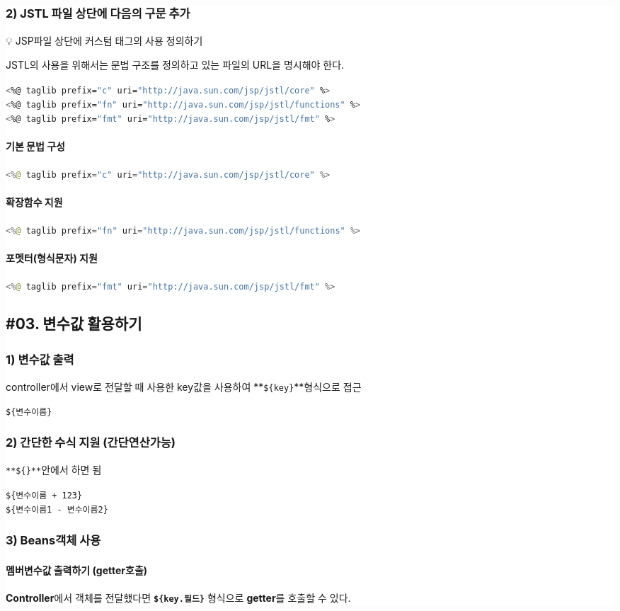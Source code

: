 ### 2) JSTL 파일 상단에 다음의 구문 추가

<aside>
💡 JSP파일 상단에 커스텀 태그의 사용 정의하기

</aside>

JSTL의 사용을 위해서는 문법 구조를 정의하고 있는 파일의 URL을 명시해야 한다.

```bash
<%@ taglib prefix="c" uri="http://java.sun.com/jsp/jstl/core" %>
<%@ taglib prefix="fn" uri="http://java.sun.com/jsp/jstl/functions" %>
<%@ taglib prefix="fmt" uri="http://java.sun.com/jsp/jstl/fmt" %>
```

#### 기본 문법 구성

```java
<%@ taglib prefix="c" uri="http://java.sun.com/jsp/jstl/core" %>
```

#### 확장함수 지원

```java
<%@ taglib prefix="fn" uri="http://java.sun.com/jsp/jstl/functions" %>
```

#### 포멧터(형식문자) 지원

```java
<%@ taglib prefix="fmt" uri="http://java.sun.com/jsp/jstl/fmt" %>
```

## #03. 변수값 활용하기

### 1) 변수값 출력

controller에서 view로 전달할 때 사용한 key값을 사용하여 **`${key}`**형식으로 접근

```html
${변수이름}
```

### 2) 간단한 수식 지원 (간단연산가능)

`**${}**`안에서 하면 됨

```html
${변수이름 + 123}
${변수이름1 - 변수이름2}
```

### 3) Beans객체 사용

#### 멤버변수값 출력하기 (getter호출)

**Controller**에서 객체를 전달했다면 **`${key.필드}`** 형식으로 **getter**를 호출할 수 있다.
